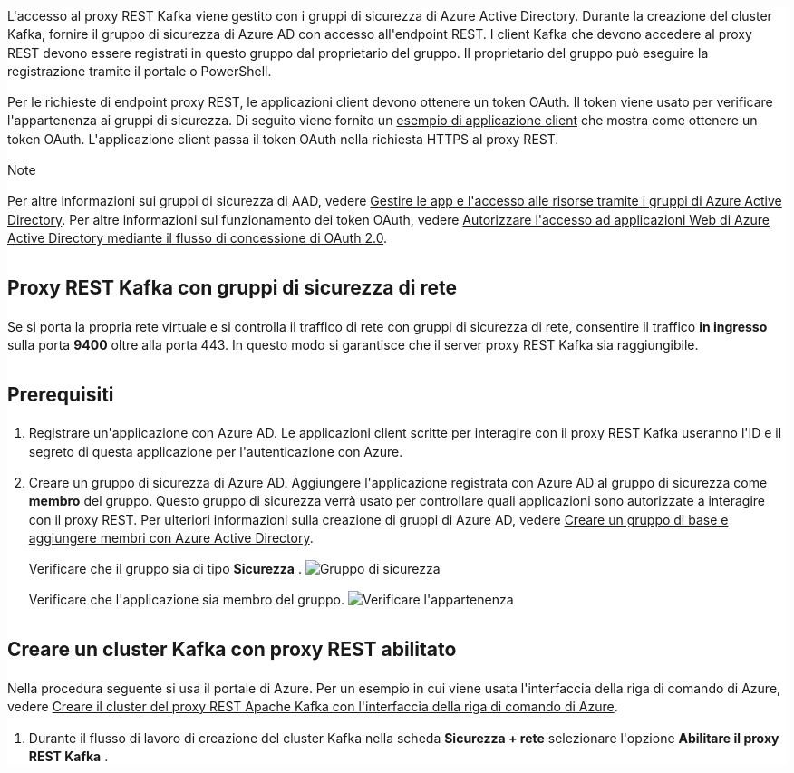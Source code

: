 L'accesso al proxy REST Kafka viene gestito con i gruppi di sicurezza di Azure Active Directory. Durante la creazione del cluster Kafka, fornire il gruppo di sicurezza di Azure AD con accesso all'endpoint REST. I client Kafka che devono accedere al proxy REST devono essere registrati in questo gruppo dal proprietario del gruppo. Il proprietario del gruppo può eseguire la registrazione tramite il portale o PowerShell.

Per le richieste di endpoint proxy REST, le applicazioni client devono ottenere un token OAuth. Il token viene usato per verificare l'appartenenza ai gruppi di sicurezza. Di seguito viene fornito un [esempio di applicazione client](#client-application-sample) che mostra come ottenere un token OAuth. L'applicazione client passa il token OAuth nella richiesta HTTPS al proxy REST.

> [!NOTE]
> Per altre informazioni sui gruppi di sicurezza di AAD, vedere [Gestire le app e l'accesso alle risorse tramite i gruppi di Azure Active Directory](../../active-directory/fundamentals/active-directory-manage-groups.md). Per altre informazioni sul funzionamento dei token OAuth, vedere [Autorizzare l'accesso ad applicazioni Web di Azure Active Directory mediante il flusso di concessione di OAuth 2.0](../../active-directory/azuread-dev/v1-protocols-oauth-code.md).

## <a name="kafka-rest-proxy-with-network-security-groups"></a>Proxy REST Kafka con gruppi di sicurezza di rete
Se si porta la propria rete virtuale e si controlla il traffico di rete con gruppi di sicurezza di rete, consentire il traffico **in ingresso** sulla porta **9400** oltre alla porta 443. In questo modo si garantisce che il server proxy REST Kafka sia raggiungibile.

## <a name="prerequisites"></a>Prerequisiti

1. Registrare un'applicazione con Azure AD. Le applicazioni client scritte per interagire con il proxy REST Kafka useranno l'ID e il segreto di questa applicazione per l'autenticazione con Azure.

1. Creare un gruppo di sicurezza di Azure AD. Aggiungere l'applicazione registrata con Azure AD al gruppo di sicurezza come **membro** del gruppo. Questo gruppo di sicurezza verrà usato per controllare quali applicazioni sono autorizzate a interagire con il proxy REST. Per ulteriori informazioni sulla creazione di gruppi di Azure AD, vedere [Creare un gruppo di base e aggiungere membri con Azure Active Directory](../../active-directory/fundamentals/active-directory-groups-create-azure-portal.md).

    Verificare che il gruppo sia di tipo **Sicurezza** .
    ![Gruppo di sicurezza](./media/rest-proxy/rest-proxy-group.png)

    Verificare che l'applicazione sia membro del gruppo.
    ![Verificare l'appartenenza](./media/rest-proxy/rest-proxy-membergroup.png)

## <a name="create-a-kafka-cluster-with-rest-proxy-enabled"></a>Creare un cluster Kafka con proxy REST abilitato

Nella procedura seguente si usa il portale di Azure. Per un esempio in cui viene usata l'interfaccia della riga di comando di Azure, vedere [Creare il cluster del proxy REST Apache Kafka con l'interfaccia della riga di comando di Azure](tutorial-cli-rest-proxy.md).

1. Durante il flusso di lavoro di creazione del cluster Kafka nella scheda **Sicurezza + rete** selezionare l'opzione **Abilitare il proxy REST Kafka** .
